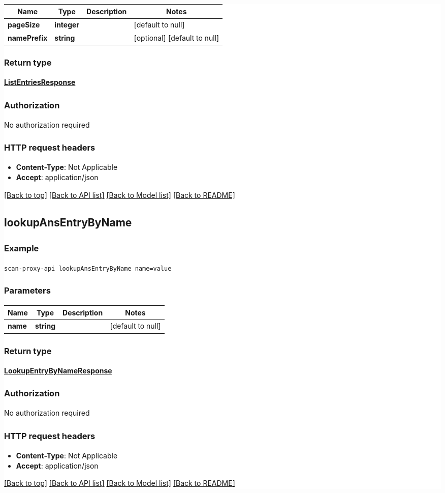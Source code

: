 
Name | Type | Description  | Notes
------------- | ------------- | ------------- | -------------
 **pageSize** | **integer** |  | [default to null]
 **namePrefix** | **string** |  | [optional] [default to null]

### Return type

[**ListEntriesResponse**](ListEntriesResponse.md)

### Authorization

No authorization required

### HTTP request headers

- **Content-Type**: Not Applicable
- **Accept**: application/json

[[Back to top]](#) [[Back to API list]](../README.md#documentation-for-api-endpoints) [[Back to Model list]](../README.md#documentation-for-models) [[Back to README]](../README.md)


## lookupAnsEntryByName



### Example

```bash
scan-proxy-api lookupAnsEntryByName name=value
```

### Parameters


Name | Type | Description  | Notes
------------- | ------------- | ------------- | -------------
 **name** | **string** |  | [default to null]

### Return type

[**LookupEntryByNameResponse**](LookupEntryByNameResponse.md)

### Authorization

No authorization required

### HTTP request headers

- **Content-Type**: Not Applicable
- **Accept**: application/json

[[Back to top]](#) [[Back to API list]](../README.md#documentation-for-api-endpoints) [[Back to Model list]](../README.md#documentation-for-models) [[Back to README]](../README.md)
